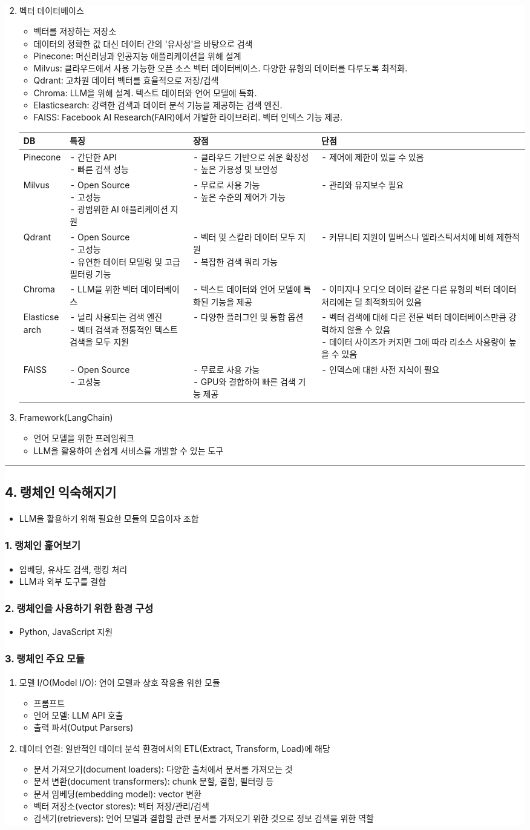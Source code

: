 2. 벡터 데이터베이스
    - 벡터를 저장하는 저장소
    - 데이터의 정확한 값 대신 데이터 간의 '유사성'을 바탕으로 검색
    - Pinecone: 머신러닝과 인공지능 애플리케이션을 위해 설계
    - Milvus: 클라우드에서 사용 가능한 오픈 소스 벡터 데이터베이스. 다양한 유형의 데이터를 다루도록 최적화.
    - Qdrant: 고차원 데이터 벡터를 효율적으로 저장/검색
    - Chroma: LLM을 위해 설계. 텍스트 데이터와 언어 모델에 특화.
    - Elasticsearch: 강력한 검색과 데이터 분석 기능을 제공하는 검색 엔진.
    - FAISS: Facebook AI Research(FAIR)에서 개발한 라이브러리. 벡터 인덱스 기능 제공.

   | DB            | 특징                                                      | 장점                                       | 단점                                                                                    |
   |---------------|---------------------------------------------------------|------------------------------------------|---------------------------------------------------------------------------------------|
   | Pinecone      | - 간단한 API<br/> - 빠른 검색 성능                               | - 클라우드 기반으로 쉬운 확장성<br/> - 높은 가용성 및 보안성   | - 제어에 제한이 있을 수 있음                                                                     |
   | Milvus        | - Open Source<br/> - 고성능<br/> - 광범위한 AI 애플리케이션 지원       | - 무료로 사용 가능<br/> - 높은 수준의 제어가 가능         | - 관리와 유지보수 필요                                                                         |
   | Qdrant        | - Open Source<br/> - 고성능<br/> - 유연한 데이터 모델링 및 고급 필터링 기능 | - 벡터 및 스칼라 데이터 모두 지원<br/> - 복잡한 검색 쿼리 가능 | - 커뮤니티 지원이 밀버스나 엘라스틱서치에 비해 제한적                                                        |
   | Chroma        | - LLM을 위한 벡터 데이터베이스                                     | - 텍스트 데이터와 언어 모델에 특화된 기능을 제공             | - 이미지나 오디오 데이터 같은 다른 유형의 벡터 데이터 처리에는 덜 최적화되어 있음                                       |
   | Elasticsearch | - 널리 사용되는 검색 엔진<br/> - 벡터 검색과 전통적인 텍스트 검색을 모두 지원        | - 다양한 플러그인 및 통합 옵션                       | - 벡터 검색에 대해 다른 전문 벡터 데이터베이스만큼 강력하지 않을 수 있음<br/> - 데이터 사이즈가 커지면 그에 따라 리소스 사용량이 높을 수 있음 |
   | FAISS         | - Open Source<br/> - 고성능                                | - 무료로 사용 가능<br/> - GPU와 결합하여 빠른 검색 기능 제공 | - 인덱스에 대한 사전 지식이 필요                                                                   |

3. Framework(LangChain)
   - 언어 모델을 위한 프레임워크
   - LLM을 활용하여 손쉽게 서비스를 개발할 수 있는 도구

---

## 4. 랭체인 익숙해지기

- LLM을 활용하기 위해 필요한 모듈의 모음이자 조합

### 1. 랭체인 훑어보기

- 임베딩, 유사도 검색, 랭킹 처리
- LLM과 외부 도구를 결합

### 2. 랭체인을 사용하기 위한 환경 구성

- Python, JavaScript 지원

### 3. 랭체인 주요 모듈

1. 모델 I/O(Model I/O): 언어 모델과 상호 작용을 위한 모듈
   - 프롬프트
   - 언어 모델: LLM API 호출
   - 출력 파서(Output Parsers)

2. 데이터 연결: 일반적인 데이터 분석 환경에서의 ETL(Extract, Transform, Load)에 해당
   - 문서 가져오기(document loaders): 다양한 출처에서 문서를 가져오는 것
   - 문서 변환(document transformers): chunk 분할, 결합, 필터링 등
   - 문서 임베딩(embedding model): vector 변환
   - 벡터 저장소(vector stores): 벡터 저장/관리/검색
   - 검색기(retrievers): 언어 모델과 결합할 관련 문서를 가져오기 위한 것으로 정보 검색을 위한 역할
